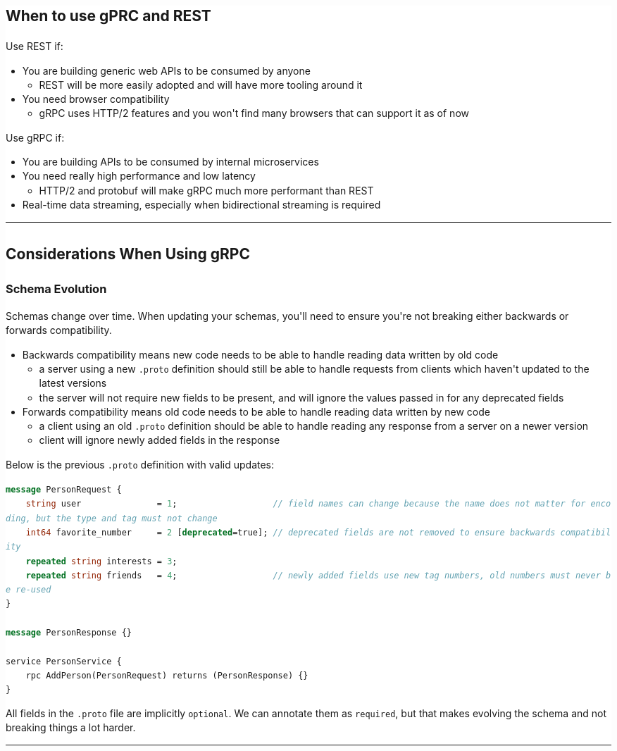 
## When to use gPRC and REST

Use REST if:
- You are building generic web APIs to be consumed by anyone
    - REST will be more easily adopted and will have more tooling around it
- You need browser compatibility
    - gRPC uses HTTP/2 features and you won't find many browsers that can support it as of now

Use gRPC if:
- You are building APIs to be consumed by internal microservices
- You need really high performance and low latency
    - HTTP/2 and protobuf will make gRPC much more performant than REST
- Real-time data streaming, especially when bidirectional streaming is required

---

## Considerations When Using gRPC

### Schema Evolution

Schemas change over time. When updating your schemas, you'll need to ensure you're not breaking either backwards or forwards compatibility.
- Backwards compatibility means new code needs to be able to handle reading data written by old code
    - a server using a new `.proto` definition should still be able to handle requests from clients which haven't updated to the latest versions
    - the server will not require new fields to be present, and will ignore the values passed in for any deprecated fields
- Forwards compatibility means old code needs to be able to handle reading data written by new code
    - a client using an old `.proto` definition should be able to handle reading any response from a server on a newer version
    - client will ignore newly added fields in the response

Below is the previous `.proto` definition with valid updates:
```proto
message PersonRequest {
    string user               = 1;                   // field names can change because the name does not matter for encoding, but the type and tag must not change
    int64 favorite_number     = 2 [deprecated=true]; // deprecated fields are not removed to ensure backwards compatibility
    repeated string interests = 3;
    repeated string friends   = 4;                   // newly added fields use new tag numbers, old numbers must never be re-used
}

message PersonResponse {}

service PersonService {
    rpc AddPerson(PersonRequest) returns (PersonResponse) {}
}
```
All fields in the `.proto` file are implicitly `optional`. We can annotate them as `required`, but that makes evolving the schema and not breaking things a lot harder.

---